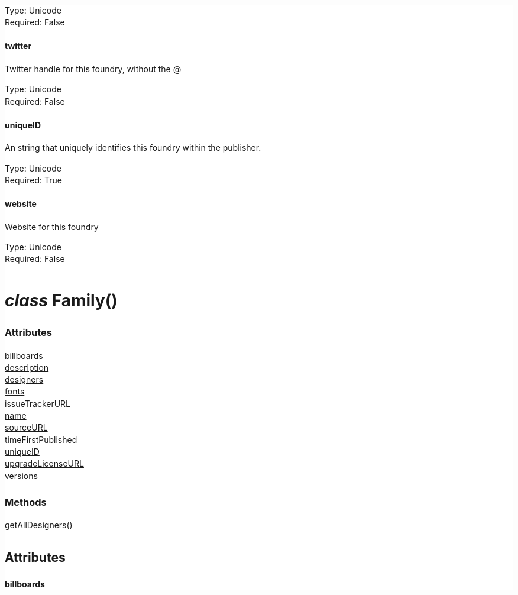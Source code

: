 Type: Unicode<br />
Required: False<br />
<div id="class_Foundry_attribute_twitter"></div>

#### twitter

Twitter handle for this foundry, without the @

Type: Unicode<br />
Required: False<br />
<div id="class_Foundry_attribute_uniqueID"></div>

#### uniqueID

An string that uniquely identifies this foundry within the publisher.

Type: Unicode<br />
Required: True<br />
<div id="class_Foundry_attribute_website"></div>

#### website

Website for this foundry

Type: Unicode<br />
Required: False<br />




<div id="class_Family"></div>

# _class_ Family()



### Attributes

[billboards](#class_Family_attribute_billboards)<br />[description](#class_Family_attribute_description)<br />[designers](#class_Family_attribute_designers)<br />[fonts](#class_Family_attribute_fonts)<br />[issueTrackerURL](#class_Family_attribute_issueTrackerURL)<br />[name](#class_Family_attribute_name)<br />[sourceURL](#class_Family_attribute_sourceURL)<br />[timeFirstPublished](#class_Family_attribute_timeFirstPublished)<br />[uniqueID](#class_Family_attribute_uniqueID)<br />[upgradeLicenseURL](#class_Family_attribute_upgradeLicenseURL)<br />[versions](#class_Family_attribute_versions)<br />

### Methods

[getAllDesigners()](#class_Family_method_getAllDesigners)<br />

## Attributes

<div id="class_Family_attribute_billboards"></div>

#### billboards
